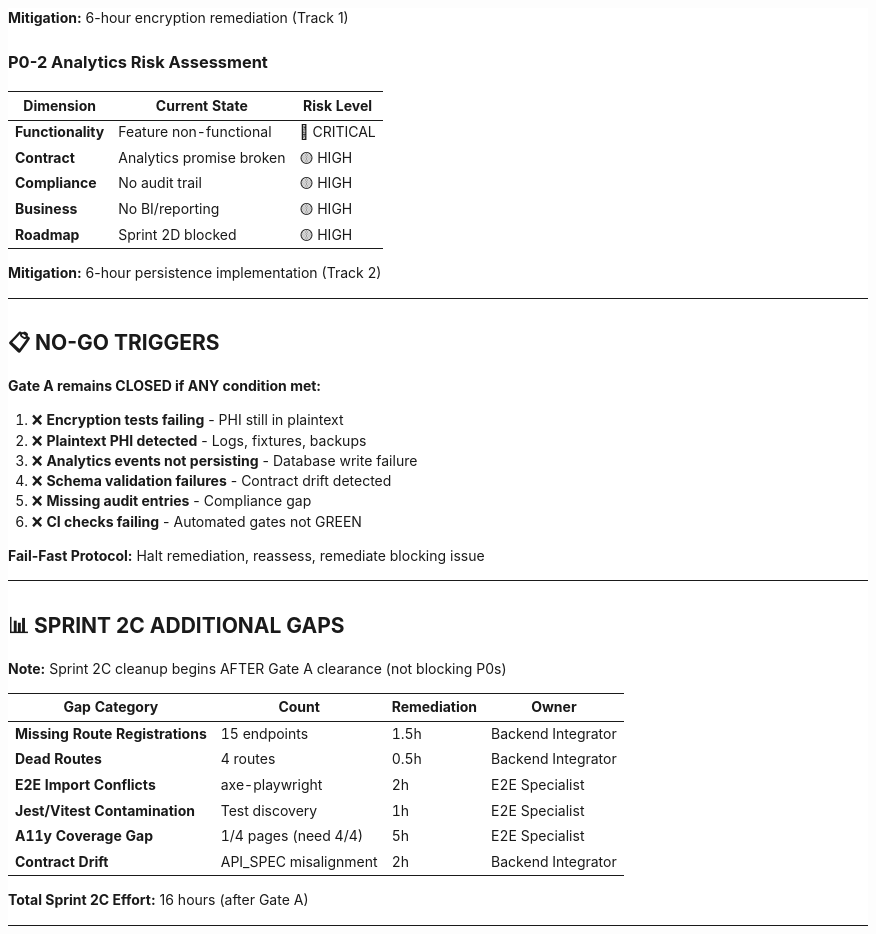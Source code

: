 **Mitigation:** 6-hour encryption remediation (Track 1)

### P0-2 Analytics Risk Assessment

| Dimension | Current State | Risk Level |
|-----------|---------------|------------|
| **Functionality** | Feature non-functional | 🔴 CRITICAL |
| **Contract** | Analytics promise broken | 🟡 HIGH |
| **Compliance** | No audit trail | 🟡 HIGH |
| **Business** | No BI/reporting | 🟡 HIGH |
| **Roadmap** | Sprint 2D blocked | 🟡 HIGH |

**Mitigation:** 6-hour persistence implementation (Track 2)

---

## 📋 NO-GO TRIGGERS

**Gate A remains CLOSED if ANY condition met:**

1. ❌ **Encryption tests failing** - PHI still in plaintext
2. ❌ **Plaintext PHI detected** - Logs, fixtures, backups
3. ❌ **Analytics events not persisting** - Database write failure
4. ❌ **Schema validation failures** - Contract drift detected
5. ❌ **Missing audit entries** - Compliance gap
6. ❌ **CI checks failing** - Automated gates not GREEN

**Fail-Fast Protocol:** Halt remediation, reassess, remediate blocking issue

---

## 📊 SPRINT 2C ADDITIONAL GAPS

**Note:** Sprint 2C cleanup begins AFTER Gate A clearance (not blocking P0s)

| Gap Category | Count | Remediation | Owner |
|--------------|-------|-------------|-------|
| **Missing Route Registrations** | 15 endpoints | 1.5h | Backend Integrator |
| **Dead Routes** | 4 routes | 0.5h | Backend Integrator |
| **E2E Import Conflicts** | axe-playwright | 2h | E2E Specialist |
| **Jest/Vitest Contamination** | Test discovery | 1h | E2E Specialist |
| **A11y Coverage Gap** | 1/4 pages (need 4/4) | 5h | E2E Specialist |
| **Contract Drift** | API_SPEC misalignment | 2h | Backend Integrator |

**Total Sprint 2C Effort:** 16 hours (after Gate A)

---
